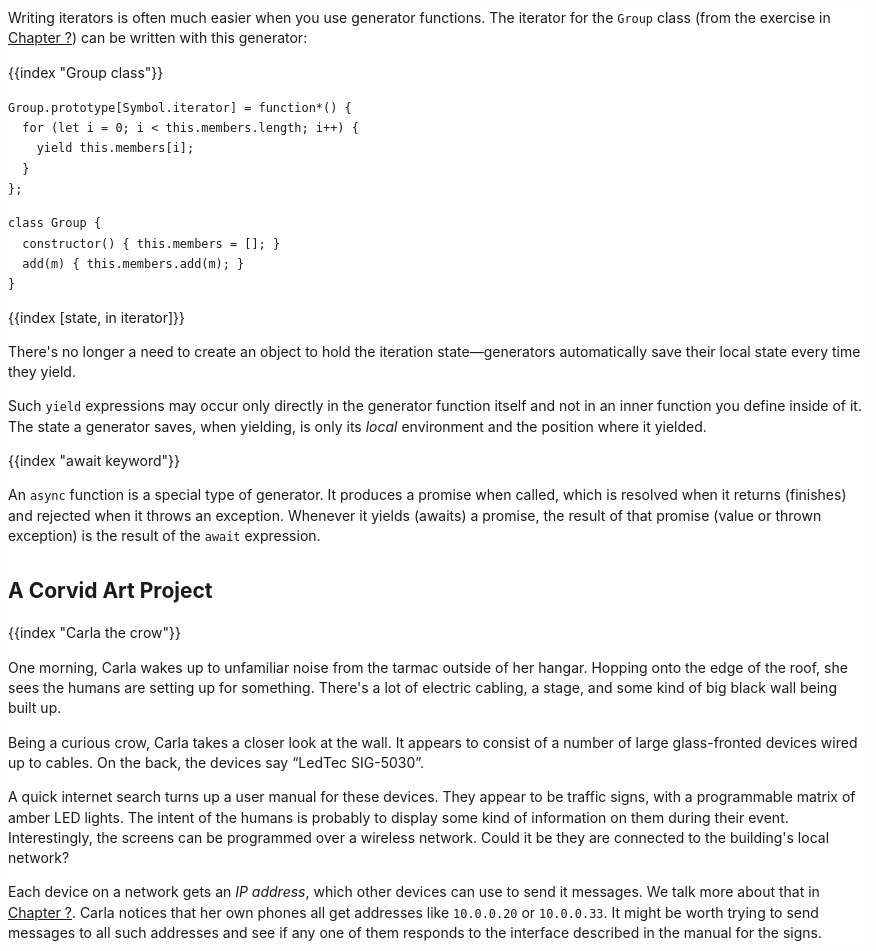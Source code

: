 Writing iterators is often much easier when you use generator functions. The iterator for the `Group` class (from the exercise in [Chapter ?](object#group_iterator)) can be written with this generator:

{{index "Group class"}}

```
Group.prototype[Symbol.iterator] = function*() {
  for (let i = 0; i < this.members.length; i++) {
    yield this.members[i];
  }
};
```

```{hidden: true, includeCode: true}
class Group {
  constructor() { this.members = []; }
  add(m) { this.members.add(m); }
}
```

{{index [state, in iterator]}}

There's no longer a need to create an object to hold the iteration state—generators automatically save their local state every time they yield.

Such `yield` expressions may occur only directly in the generator function itself and not in an inner function you define inside of it. The state a generator saves, when yielding, is only its _local_ environment and the position where it yielded.

{{index "await keyword"}}

An `async` function is a special type of generator. It produces a promise when called, which is resolved when it returns (finishes) and rejected when it throws an exception. Whenever it yields (awaits) a promise, the result of that promise (value or thrown exception) is the result of the `await` expression.

## A Corvid Art Project

{{index "Carla the crow"}}

One morning, Carla wakes up to unfamiliar noise from the tarmac outside of her hangar. Hopping onto the edge of the roof, she sees the humans are setting up for something. There's a lot of electric cabling, a stage, and some kind of big black wall being built up.

Being a curious crow, Carla takes a closer look at the wall. It appears to consist of a number of large glass-fronted devices wired up to cables. On the back, the devices say “LedTec SIG-5030”.

A quick internet search turns up a user manual for these devices. They appear to be traffic signs, with a programmable matrix of amber LED lights. The intent of the humans is probably to display some kind of information on them during their event. Interestingly, the screens can be programmed over a wireless network. Could it be they are connected to the building's local network?

Each device on a network gets an _IP address_, which other devices can use to send it messages. We talk more about that in [Chapter ?](browser). Carla notices that her own phones all get addresses like `10.0.0.20` or `10.0.0.33`. It might be worth trying to send messages to all such addresses and see if any one of them responds to the interface described in the manual for the signs.
